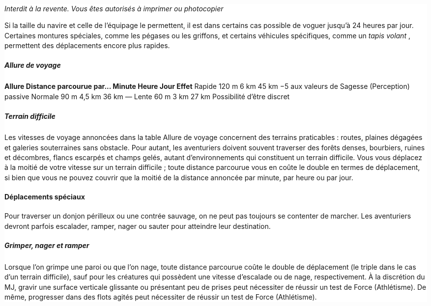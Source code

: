 _Interdit à la revente. Vous êtes autorisés à imprimer ou photocopier_

Si la taille du navire et celle de l’équipage le permettent,
il est dans certains cas possible de voguer jusqu’à
24 heures par jour.
Certaines montures spéciales, comme les pégases
ou les griffons, et certains véhicules spécifiques, comme
un _tapis volant_ , permettent des déplacements encore
plus rapides.

##### Allure de voyage

**Allure Distance parcourue par...
Minute Heure Jour Effet**
Rapide 120 m 6 km 45 km −5 aux valeurs de
Sagesse (Perception)
passive
Normale 90 m 4,5 km 36 km —
Lente 60 m 3 km 27 km Possibilité d’être
discret

##### Terrain difficile

Les vitesses de voyage annoncées dans la table
Allure de voyage concernent des terrains praticables :
routes, plaines dégagées et galeries souterraines
sans obstacle. Pour autant, les aventuriers doivent
souvent traverser des forêts denses, bourbiers, ruines
et décombres, flancs escarpés et champs gelés, autant
d’environnements qui constituent un terrain difficile.
Vous vous déplacez à la moitié de votre vitesse sur
un terrain difficile ; toute distance parcourue vous
en coûte le double en termes de déplacement, si bien
que vous ne pouvez couvrir que la moitié de la distance
annoncée par minute, par heure ou par jour.

#### Déplacements spéciaux

Pour traverser un donjon périlleux ou une contrée
sauvage, on ne peut pas toujours se contenter de
marcher. Les aventuriers devront parfois escalader,
ramper, nager ou sauter pour atteindre leur destination.

##### Grimper, nager et ramper

Lorsque l’on grimpe une paroi ou que l’on nage,
toute distance parcourue coûte le double de
déplacement (le triple dans le cas d’un terrain
difficile), sauf pour les créatures qui possèdent
une vitesse d’escalade ou de nage, respectivement.
À la discrétion du MJ, gravir une surface verticale
glissante ou présentant peu de prises peut nécessiter
de réussir un test de Force (Athlétisme). De même,
progresser dans des flots agités peut nécessiter
de réussir un test de Force (Athlétisme).
